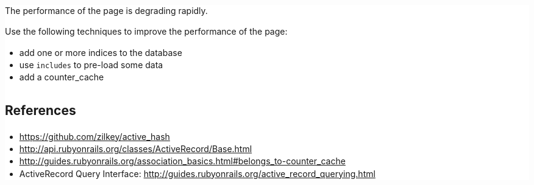The performance of the page is degrading rapidly.

Use the following techniques to improve the performance of the page:

* add one or more indices to the database
* use `includes` to pre-load some data
* add a counter_cache

## References

* https://github.com/zilkey/active_hash
* http://api.rubyonrails.org/classes/ActiveRecord/Base.html
* http://guides.rubyonrails.org/association_basics.html#belongs_to-counter_cache
* ActiveRecord Query Interface: http://guides.rubyonrails.org/active_record_querying.html
